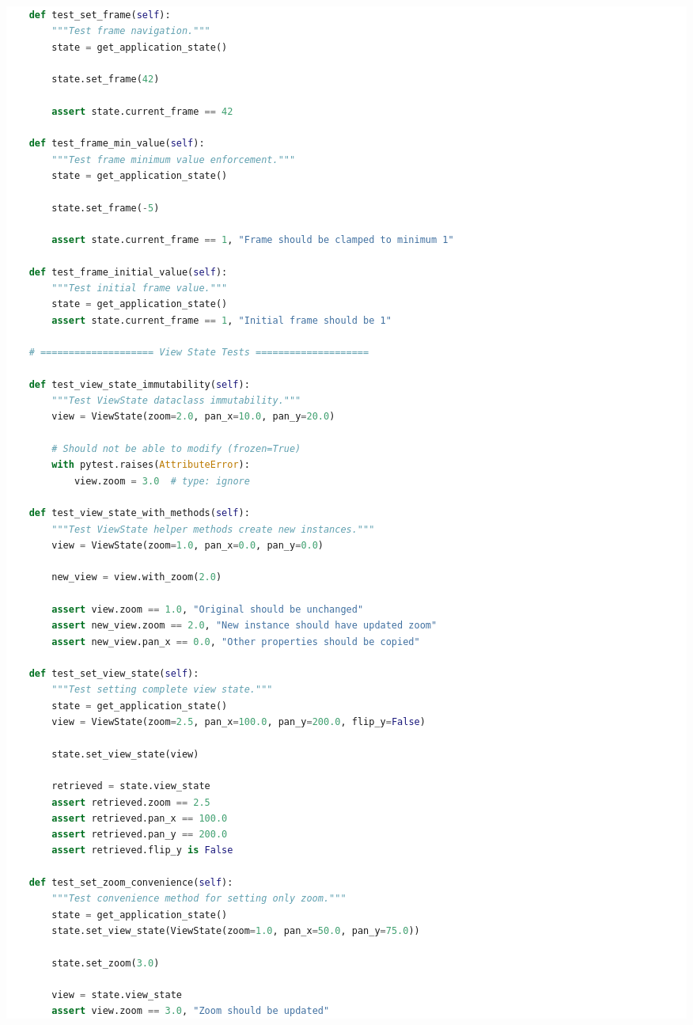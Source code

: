 ```python
    def test_set_frame(self):
        """Test frame navigation."""
        state = get_application_state()

        state.set_frame(42)

        assert state.current_frame == 42

    def test_frame_min_value(self):
        """Test frame minimum value enforcement."""
        state = get_application_state()

        state.set_frame(-5)

        assert state.current_frame == 1, "Frame should be clamped to minimum 1"

    def test_frame_initial_value(self):
        """Test initial frame value."""
        state = get_application_state()
        assert state.current_frame == 1, "Initial frame should be 1"

    # ==================== View State Tests ====================

    def test_view_state_immutability(self):
        """Test ViewState dataclass immutability."""
        view = ViewState(zoom=2.0, pan_x=10.0, pan_y=20.0)

        # Should not be able to modify (frozen=True)
        with pytest.raises(AttributeError):
            view.zoom = 3.0  # type: ignore

    def test_view_state_with_methods(self):
        """Test ViewState helper methods create new instances."""
        view = ViewState(zoom=1.0, pan_x=0.0, pan_y=0.0)

        new_view = view.with_zoom(2.0)

        assert view.zoom == 1.0, "Original should be unchanged"
        assert new_view.zoom == 2.0, "New instance should have updated zoom"
        assert new_view.pan_x == 0.0, "Other properties should be copied"

    def test_set_view_state(self):
        """Test setting complete view state."""
        state = get_application_state()
        view = ViewState(zoom=2.5, pan_x=100.0, pan_y=200.0, flip_y=False)

        state.set_view_state(view)

        retrieved = state.view_state
        assert retrieved.zoom == 2.5
        assert retrieved.pan_x == 100.0
        assert retrieved.pan_y == 200.0
        assert retrieved.flip_y is False

    def test_set_zoom_convenience(self):
        """Test convenience method for setting only zoom."""
        state = get_application_state()
        state.set_view_state(ViewState(zoom=1.0, pan_x=50.0, pan_y=75.0))

        state.set_zoom(3.0)

        view = state.view_state
        assert view.zoom == 3.0, "Zoom should be updated"
```